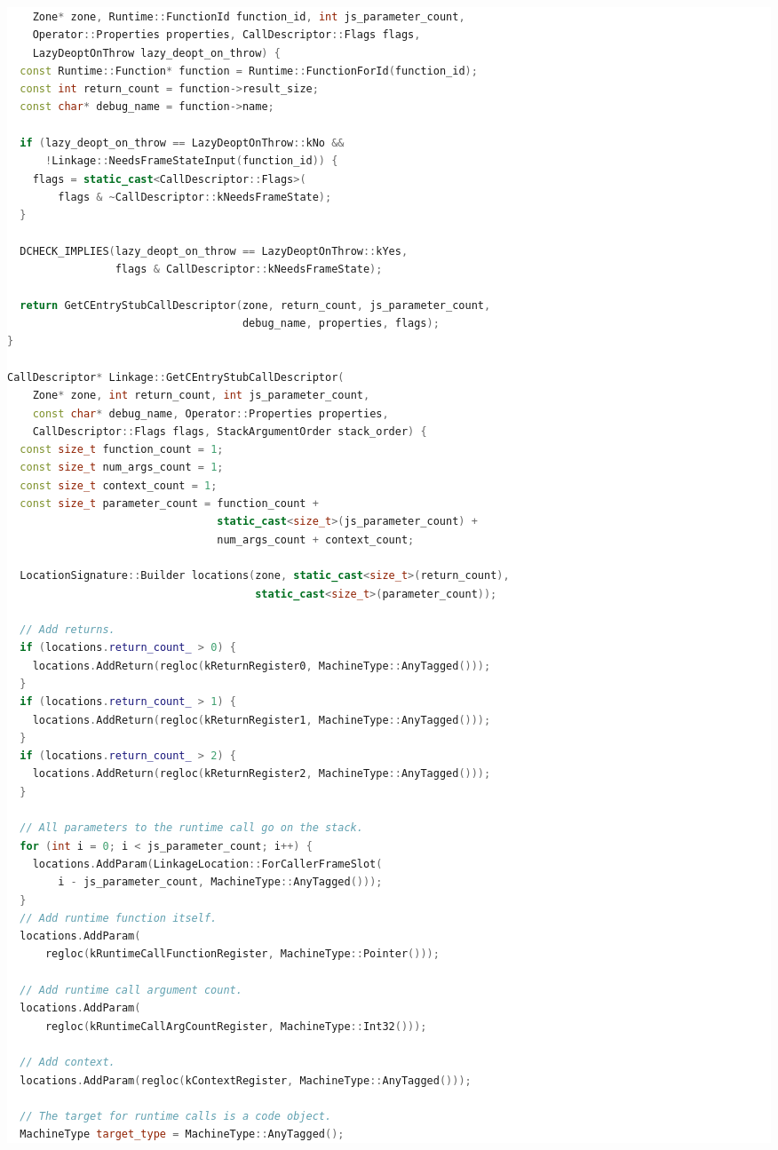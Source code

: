 ```cpp
    Zone* zone, Runtime::FunctionId function_id, int js_parameter_count,
    Operator::Properties properties, CallDescriptor::Flags flags,
    LazyDeoptOnThrow lazy_deopt_on_throw) {
  const Runtime::Function* function = Runtime::FunctionForId(function_id);
  const int return_count = function->result_size;
  const char* debug_name = function->name;

  if (lazy_deopt_on_throw == LazyDeoptOnThrow::kNo &&
      !Linkage::NeedsFrameStateInput(function_id)) {
    flags = static_cast<CallDescriptor::Flags>(
        flags & ~CallDescriptor::kNeedsFrameState);
  }

  DCHECK_IMPLIES(lazy_deopt_on_throw == LazyDeoptOnThrow::kYes,
                 flags & CallDescriptor::kNeedsFrameState);

  return GetCEntryStubCallDescriptor(zone, return_count, js_parameter_count,
                                     debug_name, properties, flags);
}

CallDescriptor* Linkage::GetCEntryStubCallDescriptor(
    Zone* zone, int return_count, int js_parameter_count,
    const char* debug_name, Operator::Properties properties,
    CallDescriptor::Flags flags, StackArgumentOrder stack_order) {
  const size_t function_count = 1;
  const size_t num_args_count = 1;
  const size_t context_count = 1;
  const size_t parameter_count = function_count +
                                 static_cast<size_t>(js_parameter_count) +
                                 num_args_count + context_count;

  LocationSignature::Builder locations(zone, static_cast<size_t>(return_count),
                                       static_cast<size_t>(parameter_count));

  // Add returns.
  if (locations.return_count_ > 0) {
    locations.AddReturn(regloc(kReturnRegister0, MachineType::AnyTagged()));
  }
  if (locations.return_count_ > 1) {
    locations.AddReturn(regloc(kReturnRegister1, MachineType::AnyTagged()));
  }
  if (locations.return_count_ > 2) {
    locations.AddReturn(regloc(kReturnRegister2, MachineType::AnyTagged()));
  }

  // All parameters to the runtime call go on the stack.
  for (int i = 0; i < js_parameter_count; i++) {
    locations.AddParam(LinkageLocation::ForCallerFrameSlot(
        i - js_parameter_count, MachineType::AnyTagged()));
  }
  // Add runtime function itself.
  locations.AddParam(
      regloc(kRuntimeCallFunctionRegister, MachineType::Pointer()));

  // Add runtime call argument count.
  locations.AddParam(
      regloc(kRuntimeCallArgCountRegister, MachineType::Int32()));

  // Add context.
  locations.AddParam(regloc(kContextRegister, MachineType::AnyTagged()));

  // The target for runtime calls is a code object.
  MachineType target_type = MachineType::AnyTagged();
```